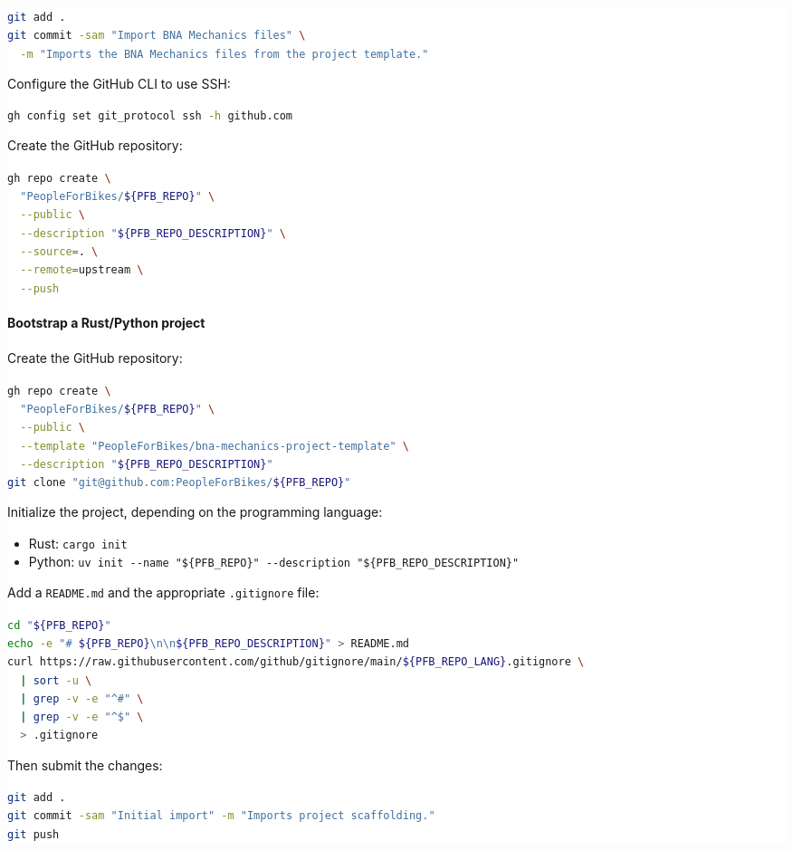 ```bash
git add .
git commit -sam "Import BNA Mechanics files" \
  -m "Imports the BNA Mechanics files from the project template."
```

Configure the GitHub CLI to use SSH:

```bash
gh config set git_protocol ssh -h github.com
```

Create the GitHub repository:

```bash
gh repo create \
  "PeopleForBikes/${PFB_REPO}" \
  --public \
  --description "${PFB_REPO_DESCRIPTION}" \
  --source=. \
  --remote=upstream \
  --push
```

#### Bootstrap a Rust/Python project

Create the GitHub repository:

```bash
gh repo create \
  "PeopleForBikes/${PFB_REPO}" \
  --public \
  --template "PeopleForBikes/bna-mechanics-project-template" \
  --description "${PFB_REPO_DESCRIPTION}"
git clone "git@github.com:PeopleForBikes/${PFB_REPO}"
```

Initialize the project, depending on the programming language:

- Rust: `cargo init`
- Python:
  `uv init --name "${PFB_REPO}" --description "${PFB_REPO_DESCRIPTION}"`

Add a `README.md` and the appropriate `.gitignore` file:

```bash
cd "${PFB_REPO}"
echo -e "# ${PFB_REPO}\n\n${PFB_REPO_DESCRIPTION}" > README.md
curl https://raw.githubusercontent.com/github/gitignore/main/${PFB_REPO_LANG}.gitignore \
  | sort -u \
  | grep -v -e "^#" \
  | grep -v -e "^$" \
  > .gitignore
```

Then submit the changes:

```bash
git add .
git commit -sam "Initial import" -m "Imports project scaffolding."
git push
```
